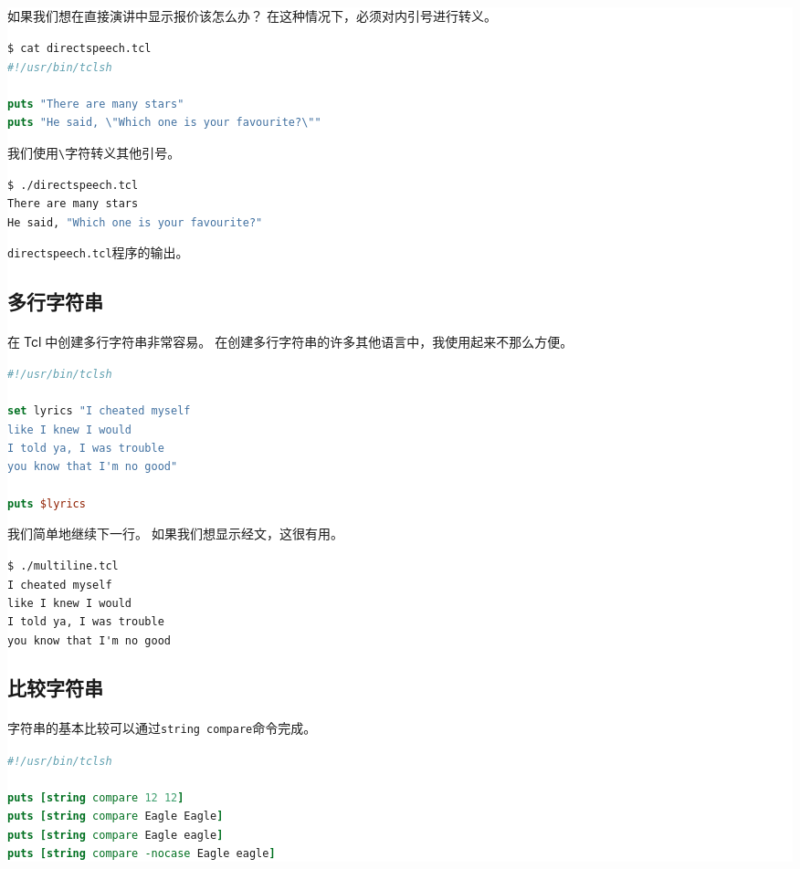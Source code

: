 如果我们想在直接演讲中显示报价该怎么办？ 在这种情况下，必须对内引号进行转义。

```tcl
$ cat directspeech.tcl
#!/usr/bin/tclsh

puts "There are many stars"
puts "He said, \"Which one is your favourite?\""

```

我们使用`\`字符转义其他引号。

```tcl
$ ./directspeech.tcl
There are many stars
He said, "Which one is your favourite?"

```

`directspeech.tcl`程序的输出。

## 多行字符串

在 Tcl 中创建多行字符串非常容易。 在创建多行字符串的许多其他语言中，我使用起来不那么方便。

```tcl
#!/usr/bin/tclsh

set lyrics "I cheated myself
like I knew I would
I told ya, I was trouble
you know that I'm no good"

puts $lyrics

```

我们简单地继续下一行。 如果我们想显示经文，这很有用。

```tcl
$ ./multiline.tcl
I cheated myself
like I knew I would
I told ya, I was trouble
you know that I'm no good

```

## 比较字符串

字符串的基本比较可以通过`string compare`命令完成。

```tcl
#!/usr/bin/tclsh

puts [string compare 12 12]
puts [string compare Eagle Eagle]
puts [string compare Eagle eagle]
puts [string compare -nocase Eagle eagle]

```
